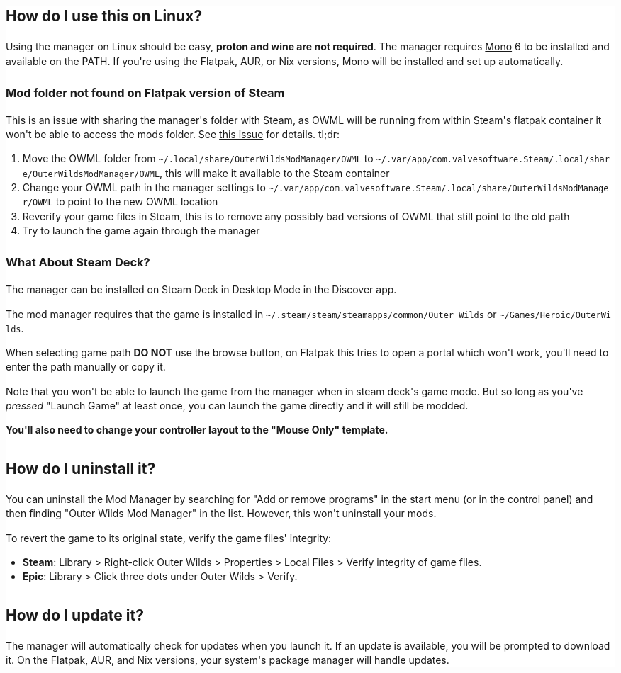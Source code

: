 ## How do I use this on Linux?

Using the manager on Linux should be easy, **proton and wine are not required**. The manager requires [Mono](https://www.mono-project.com) 6 to be installed and available on the PATH. If you're using the Flatpak, AUR, or Nix versions, Mono will be installed and set up automatically.

### Mod folder not found on Flatpak version of Steam

This is an issue with sharing the manager's folder with Steam, as OWML will be running from within Steam's flatpak container it won't be able to access the mods folder. See [this issue](https://github.com/ow-mods/ow-mod-man/issues/501) for details. tl;dr:

1. Move the OWML folder from `~/.local/share/OuterWildsModManager/OWML` to `~/.var/app/com.valvesoftware.Steam/.local/share/OuterWildsModManager/OWML`, this will make it available to the Steam container
2. Change your OWML path in the manager settings to `~/.var/app/com.valvesoftware.Steam/.local/share/OuterWildsModManager/OWML` to point to the new OWML location
3. Reverify your game files in Steam, this is to remove any possibly bad versions of OWML that still point to the old path
4. Try to launch the game again through the manager

### What About Steam Deck?

The manager can be installed on Steam Deck in Desktop Mode in the Discover app.

The mod manager requires that the game is installed in `~/.steam/steam/steamapps/common/Outer Wilds` or `~/Games/Heroic/OuterWilds`.

When selecting game path **DO NOT** use the browse button, on Flatpak this tries to open a portal which
won't work, you'll need to enter the path manually or copy it.

Note that you won't be able to launch the game from the manager when in steam deck's game mode. But so long as you've _pressed_ "Launch Game" at least once, you can launch the game directly and it will still be modded.

**You'll also need to change your controller layout to the "Mouse Only" template.**

## How do I uninstall it?

You can uninstall the Mod Manager by searching for "Add or remove programs" in the start menu (or in the control panel) and then finding "Outer Wilds Mod Manager" in the list. However, this won't uninstall your mods.

To revert the game to its original state, verify the game files' integrity:

- **Steam**: Library > Right-click Outer Wilds > Properties > Local Files > Verify integrity of game files.
- **Epic**: Library > Click three dots under Outer Wilds > Verify.

## How do I update it?

The manager will automatically check for updates when you launch it. If an update is available, you will be prompted to download it. On the Flatpak, AUR, and Nix versions, your system's package manager will handle updates.

